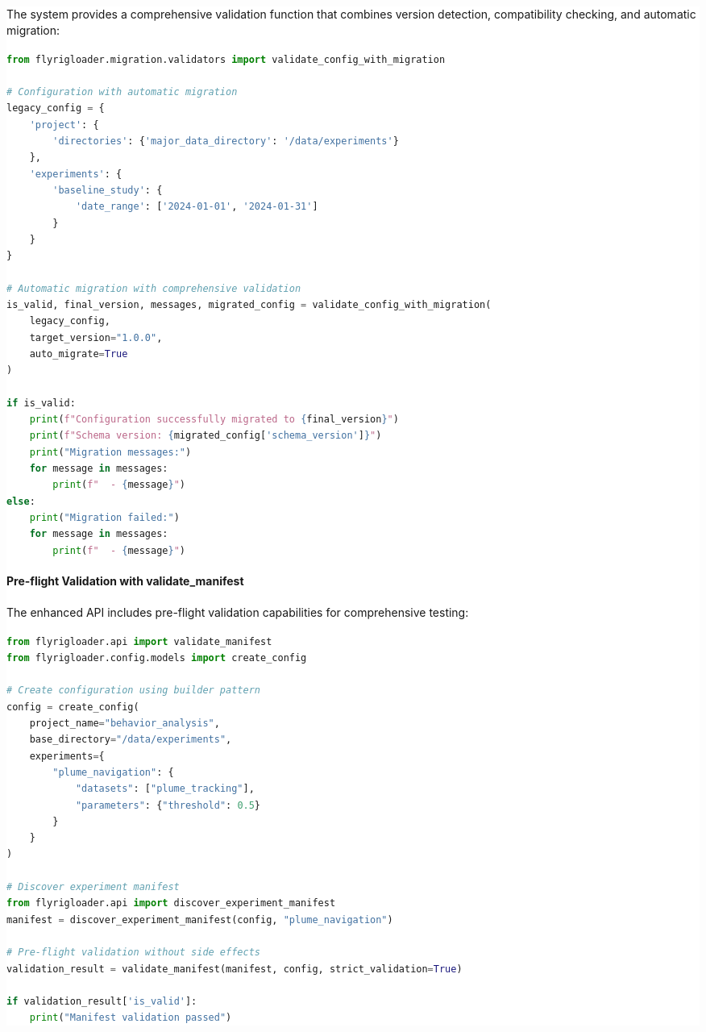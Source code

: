The system provides a comprehensive validation function that combines version detection, compatibility checking, and automatic migration:

```python
from flyrigloader.migration.validators import validate_config_with_migration

# Configuration with automatic migration
legacy_config = {
    'project': {
        'directories': {'major_data_directory': '/data/experiments'}
    },
    'experiments': {
        'baseline_study': {
            'date_range': ['2024-01-01', '2024-01-31']
        }
    }
}

# Automatic migration with comprehensive validation
is_valid, final_version, messages, migrated_config = validate_config_with_migration(
    legacy_config,
    target_version="1.0.0",
    auto_migrate=True
)

if is_valid:
    print(f"Configuration successfully migrated to {final_version}")
    print(f"Schema version: {migrated_config['schema_version']}")
    print("Migration messages:")
    for message in messages:
        print(f"  - {message}")
else:
    print("Migration failed:")
    for message in messages:
        print(f"  - {message}")
```

#### Pre-flight Validation with validate_manifest

The enhanced API includes pre-flight validation capabilities for comprehensive testing:

```python
from flyrigloader.api import validate_manifest
from flyrigloader.config.models import create_config

# Create configuration using builder pattern
config = create_config(
    project_name="behavior_analysis",
    base_directory="/data/experiments",
    experiments={
        "plume_navigation": {
            "datasets": ["plume_tracking"],
            "parameters": {"threshold": 0.5}
        }
    }
)

# Discover experiment manifest
from flyrigloader.api import discover_experiment_manifest
manifest = discover_experiment_manifest(config, "plume_navigation")

# Pre-flight validation without side effects
validation_result = validate_manifest(manifest, config, strict_validation=True)

if validation_result['is_valid']:
    print("Manifest validation passed")
```